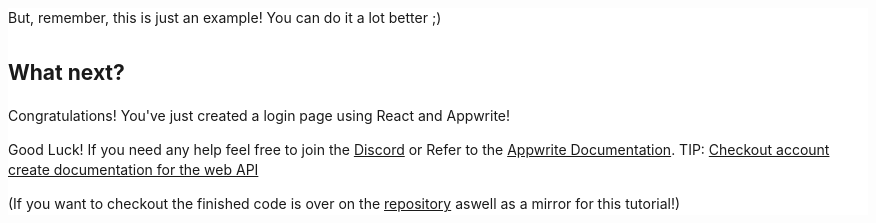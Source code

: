But, remember, this is just an example! You can do it a lot better ;)

## What next?

Congratulations! You've just created a login page using React and Appwrite!

Good Luck! If you need any help feel free to join the [Discord](https://discord.gg/ZFwqr3S) or Refer to the [Appwrite Documentation](https://appwrite.io/docs). TIP: [Checkout account create documentation for the web API](https://appwrite.io/docs/client/account#create)

(If you want to checkout the finished code is over on the [repository](https://github.com/appwrite/demos-for-react/tree/master/example-auth) aswell as a mirror for this tutorial!)
